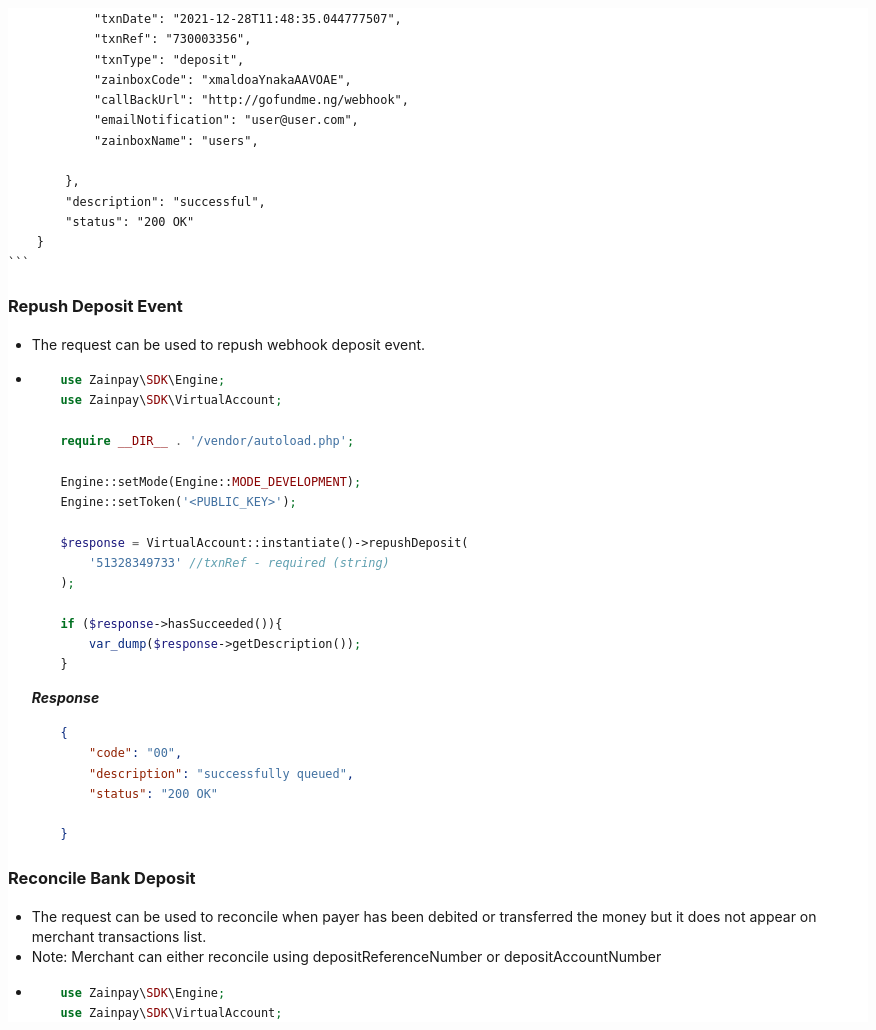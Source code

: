                 "txnDate": "2021-12-28T11:48:35.044777507",
                "txnRef": "730003356",
                "txnType": "deposit",
                "zainboxCode": "xmaldoaYnakaAAVOAE",
                "callBackUrl": "http://gofundme.ng/webhook",
                "emailNotification": "user@user.com",
                "zainboxName": "users",
                
            },
            "description": "successful",
            "status": "200 OK"
        }
    ```



### Repush Deposit Event
- The request can be used to repush webhook deposit event.
- 
    ```php
        use Zainpay\SDK\Engine;
        use Zainpay\SDK\VirtualAccount;

        require __DIR__ . '/vendor/autoload.php';

        Engine::setMode(Engine::MODE_DEVELOPMENT);
        Engine::setToken('<PUBLIC_KEY>');

        $response = VirtualAccount::instantiate()->repushDeposit(
            '51328349733' //txnRef - required (string)
        );

        if ($response->hasSucceeded()){
            var_dump($response->getDescription());
        }
    ```

    ***Response***
    
    ```json
        {
            "code": "00",
            "description": "successfully queued",
            "status": "200 OK"
            
        }
    ```

### Reconcile Bank Deposit
- The request can be used to reconcile when payer has been debited or transferred the money but it does not appear on merchant transactions list.
- Note: Merchant can either reconcile using depositReferenceNumber or depositAccountNumber
- 
    ```php
        use Zainpay\SDK\Engine;
        use Zainpay\SDK\VirtualAccount;
